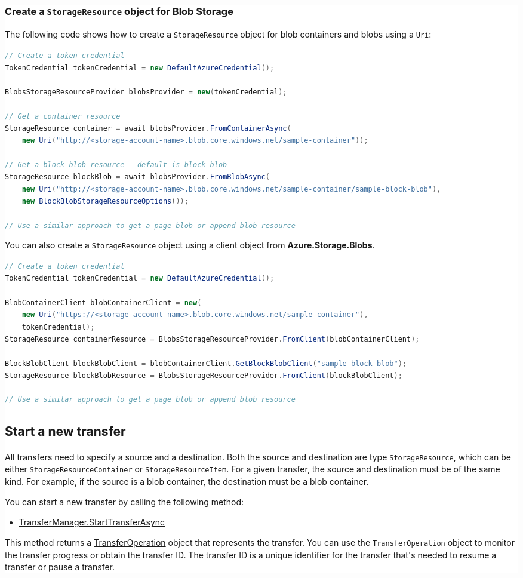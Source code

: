 ### Create a `StorageResource` object for Blob Storage

The following code shows how to create a `StorageResource` object for blob containers and blobs using a `Uri`:

```csharp
// Create a token credential
TokenCredential tokenCredential = new DefaultAzureCredential();

BlobsStorageResourceProvider blobsProvider = new(tokenCredential);

// Get a container resource
StorageResource container = await blobsProvider.FromContainerAsync(
    new Uri("http://<storage-account-name>.blob.core.windows.net/sample-container"));

// Get a block blob resource - default is block blob
StorageResource blockBlob = await blobsProvider.FromBlobAsync(
    new Uri("http://<storage-account-name>.blob.core.windows.net/sample-container/sample-block-blob"),
    new BlockBlobStorageResourceOptions());

// Use a similar approach to get a page blob or append blob resource
```

You can also create a `StorageResource` object using a client object from **Azure.Storage.Blobs**.

```csharp
// Create a token credential
TokenCredential tokenCredential = new DefaultAzureCredential();

BlobContainerClient blobContainerClient = new(
    new Uri("https://<storage-account-name>.blob.core.windows.net/sample-container"),
    tokenCredential);
StorageResource containerResource = BlobsStorageResourceProvider.FromClient(blobContainerClient);

BlockBlobClient blockBlobClient = blobContainerClient.GetBlockBlobClient("sample-block-blob");
StorageResource blockBlobResource = BlobsStorageResourceProvider.FromClient(blockBlobClient);

// Use a similar approach to get a page blob or append blob resource
```

## Start a new transfer

All transfers need to specify a source and a destination. Both the source and destination are type `StorageResource`, which can be either `StorageResourceContainer` or `StorageResourceItem`. For a given transfer, the source and destination must be of the same kind. For example, if the source is a blob container, the destination must be a blob container.

You can start a new transfer by calling the following method:

- [TransferManager.StartTransferAsync](/dotnet/api/azure.storage.datamovement.transfermanager.starttransferasync)

This method returns a [TransferOperation](/dotnet/api/azure.storage.datamovement.transferoperation) object that represents the transfer. You can use the `TransferOperation` object to monitor the transfer progress or obtain the transfer ID. The transfer ID is a unique identifier for the transfer that's needed to [resume a transfer](#resume-an-existing-transfer) or pause a transfer.
